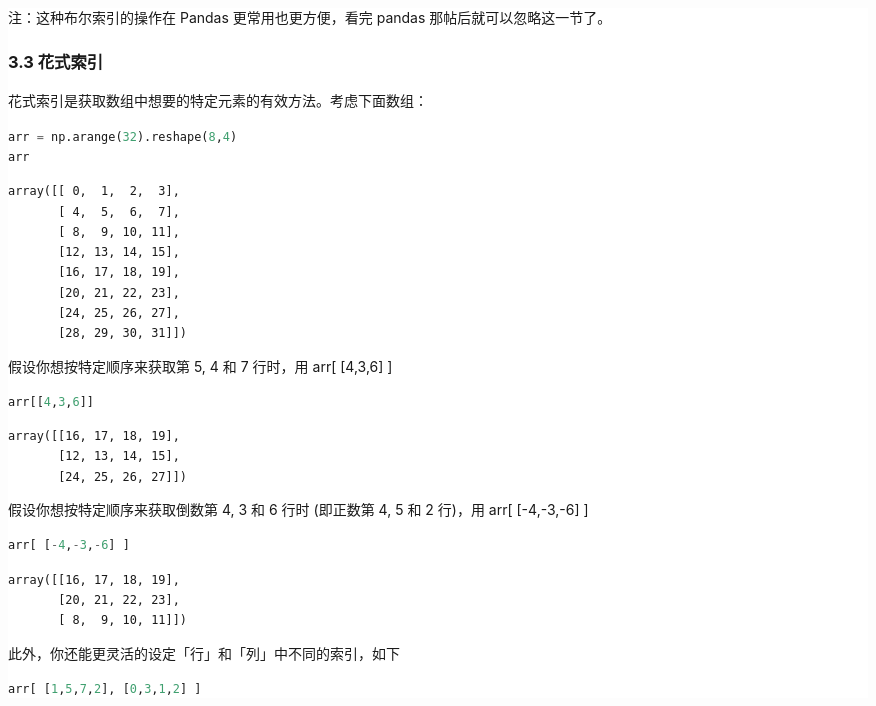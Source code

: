 

注：这种布尔索引的操作在 Pandas 更常用也更方便，看完 pandas 那帖后就可以忽略这一节了。

### 3.3 花式索引
花式索引是获取数组中想要的特定元素的有效方法。考虑下面数组：



```python
arr = np.arange(32).reshape(8,4)
arr
```




    array([[ 0,  1,  2,  3],
           [ 4,  5,  6,  7],
           [ 8,  9, 10, 11],
           [12, 13, 14, 15],
           [16, 17, 18, 19],
           [20, 21, 22, 23],
           [24, 25, 26, 27],
           [28, 29, 30, 31]])



假设你想按特定顺序来获取第 5, 4 和 7 行时，用 arr[ [4,3,6] ]



```python
arr[[4,3,6]]
```




    array([[16, 17, 18, 19],
           [12, 13, 14, 15],
           [24, 25, 26, 27]])



假设你想按特定顺序来获取倒数第 4, 3 和 6 行时 (即正数第 4, 5 和 2 行)，用 arr[ [-4,-3,-6] ]


```python
arr[ [-4,-3,-6] ]
```




    array([[16, 17, 18, 19],
           [20, 21, 22, 23],
           [ 8,  9, 10, 11]])



此外，你还能更灵活的设定「行」和「列」中不同的索引，如下


```python
arr[ [1,5,7,2], [0,3,1,2] ]
```
